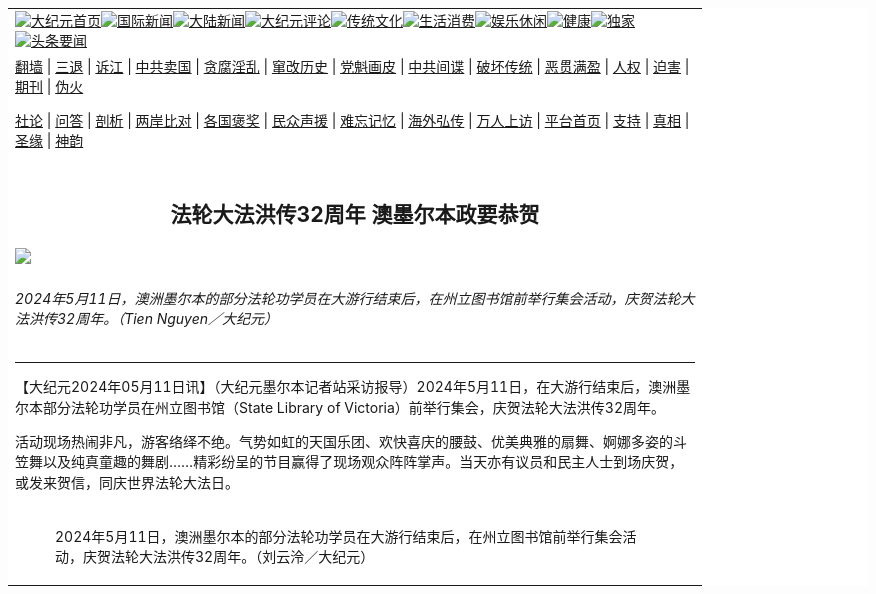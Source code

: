 <a name="1" id="1" target="_blank"></a><span id="1"></span>
<table align=center border="0"><tr><td colspan="2" VALIGN=TOP><a href="https://github.com/19920513/djy/blob/master/gb/nf1351518.md#1"><img src="https://raw.githubusercontent.com/19920513/www/master/t/djy/1.jpg" title="大纪元首页" alt="大纪元首页"></a><a href="https://github.com/19920513/djy/blob/master/gb/n24hr.md#1"><img src="https://raw.githubusercontent.com/19920513/www/master/t/djy/3.jpg" title="国际新闻" alt="国际新闻"></a><a href="https://github.com/19920513/djy/blob/master/gb/nsc413.md#1"><img src="https://raw.githubusercontent.com/19920513/www/master/t/djy/4.jpg" title="大陆新闻" alt="大陆新闻"></a><a href="https://github.com/19920513/djy/blob/master/gb/news392.md#1"><img src="https://raw.githubusercontent.com/19920513/www/master/t/djy/5.jpg" title="大纪元评论" alt="大纪元评论"></a><a href="https://github.com/19920513/djy/blob/master/gb/news2007.md#1"><img src="https://raw.githubusercontent.com/19920513/www/master/t/djy/6.jpg" title="传统文化" alt="传统文化"></a><a href="https://github.com/19920513/djy/blob/master/gb/news2008.md#1"><img src="https://raw.githubusercontent.com/19920513/www/master/t/djy/7.jpg" title="生活消费" alt="生活消费"></a><a href="https://github.com/19920513/djy/blob/master/gb/ncyule.md#1"><img src="https://raw.githubusercontent.com/19920513/www/master/t/djy/8.jpg" title="娱乐休闲" alt="娱乐休闲"></a><a href="https://github.com/19920513/djy/blob/master/gb/nsc1002.md#1"><img src="https://raw.githubusercontent.com/19920513/www/master/t/djy/9.jpg" title="健康" alt="健康"></a><a href="https://github.com/19920513/djy/blob/master/gb/nf6092.md#1"><img src="https://raw.githubusercontent.com/19920513/www/master/t/djy/10a.jpg" title="独家" alt="独家"></a><a href="https://github.com/19920513/djy/blob/master/gb/nf4514.md#1"><img src="https://raw.githubusercontent.com/19920513/www/master/t/djy/12a.jpg" title="头条要闻" alt="头条要闻"></a></td></tr>
<tr><td colspan="2" VALIGN=TOP><a target="_blank" href="https://github.com/19920513/www/blob/master/README.md?zsrh#1">翻墙</a> | <a target="_blank" href="https://github.com/19920513/djy/blob/master/gb/nf5657.md#1">三退</a> | <a target="_blank" href="https://github.com/19920513/djy/blob/master/gb/nf6124.md#1">诉江</a> | <a target="_blank" href="https://github.com/19920513/djy/blob/master/gb/nf1176117.md#1">中共卖国</a> | <a target="_blank" href="https://github.com/19920513/djy/blob/master/gb/nf5773.md#1">贪腐淫乱</a> | <a target="_blank" href="https://github.com/19920513/djy/blob/master/gb/nf1176115.md#1">窜改历史</a> | <a target="_blank" href="https://github.com/19920513/djy/blob/master/gb/nf1176107.md#1">党魁画皮</a> | <a target="_blank" href="https://github.com/19920513/djy/blob/master/gb/nf1320400.md#1">中共间谍</a> | <a target="_blank" href="https://github.com/19920513/djy/blob/master/gb/nf1176114.md#1">破坏传统</a> | <a target="_blank" href="https://github.com/19920513/ntdtv/blob/master/gb/prog447_1.md#1">恶贯满盈</a> | <a target="_blank" href="https://github.com/19920513/djy/blob/master/gb/ncid278.md#1">人权</a> | <a target="_blank" href="https://github.com/19920513/djy/blob/master/gb/nf1176111.md#1">迫害</a> | <a target="_blank" href="https://gitlab.com/szzdlab/mh-qikan/blob/master/README.md#1">期刊</a> | <a target="_blank" href="https://github.com/19920513/djy/blob/master/gb/nf5562.md#1">伪火</a></p><p><a target="_blank" href="https://github.com/19920513/djy/blob/master/gb/9p.md#1">社论</a> | <a target="_blank" href="https://github.com/19920513/djy/blob/master/gb/nf4378.md#1">问答</a> | <a target="_blank" href="https://github.com/19920513/djy/blob/master/gb/nf5792.md#1">剖析</a> | <a target="_blank" href="https://github.com/19920513/djy/blob/master/gb/nf5735.md#1">两岸比对</a> | <a target="_blank" href="https://github.com/19920513/djy/blob/master/gb/nf6119.md#1">各国褒奖</a> | <a target="_blank" href="https://github.com/19920513/djy/blob/master/gb/nf6120.md#1">民众声援</a> | <a target="_blank" href="https://github.com/19920513/djy/blob/master/gb/nf1188594.md#1">难忘记忆</a> | <a target="_blank" href="https://github.com/19920513/djy/blob/master/gb/nf3180.md#1">海外弘传</a> | <a target="_blank" href="https://github.com/19920513/djy/blob/master/gb/nf5410.md#1">万人上访</a> | <a target="_blank" href="https://github.com/19920513/www/blob/master/README.md?zsrh#1">平台首页</a> | <a target="_blank" href="https://github.com/19920513/djy/blob/master/gb/nf4386.md#1">支持</a> | <a target="_blank" href="https://github.com/19920513/djy/blob/master/gb/nf4389.md#1">真相</a> | <a target="_blank" href="https://github.com/19920513/djy/blob/master/gb/nf5790.md#1">圣缘</a> | <a target="_blank" href="https://github.com/19920513/djy/blob/master/gb/nf4786.md#1">神韵</a></td></tr>
<tr><td VALIGN=TOP width="626"><h2 align=center>法轮大法洪传32周年 澳墨尔本政要恭贺</h2>
<img width="600" src="https://i.epochtimes.com/assets/uploads/2024/05/id14246761-DSC09580-600x400.jpg" />
<h6>2024年5月11日，澳洲墨尔本的部分法轮功学员在大游行结束后，在州立图书馆前举行集会活动，庆贺法轮大法洪传32周年。（Tien Nguyen／大纪元）
</h6>
<hr>
<p>【大纪元2024年05月11日讯】（大纪元墨尔本记者站采访报导）2024年5月11日，在大游行结束后，澳洲墨尔本部分法轮功学员在州立图书馆（State Library of Victoria）前举行集会，庆贺法轮大法洪传32周年。</p>
<p>活动现场热闹非凡，游客络绎不绝。气势如虹的天国乐团、欢快喜庆的腰鼓、优美典雅的扇舞、婀娜多姿的斗笠舞以及纯真童趣的舞剧&#8230;&#8230;精彩纷呈的节目赢得了现场观众阵阵掌声。当天亦有议员和民主人士到场庆贺，或发来贺信，同庆世界法轮大法日。</p>
<figure id="attachment_14246772" aria-describedby="caption-attachment-14246772" style="width: 600px" class="wp-caption aligncenter"><a target="_blank" href="https://i.epochtimes.com/assets/uploads/2024/05/id14246772-signal-2024-05-11-204651.jpeg"><img class="size-large wp-image-14246772" src="https://i.epochtimes.com/assets/uploads/2024/05/id14246772-signal-2024-05-11-204651-600x337.jpeg" alt="" width="600" b="337" /></a><figcaption id="caption-attachment-14246772" class="wp-caption-text">2024年5月11日，澳洲墨尔本的部分法轮功学员在大游行结束后，在州立图书馆前举行集会活动，庆贺法轮大法洪传32周年。（刘云泠／大纪元）</figcaption></figure>
